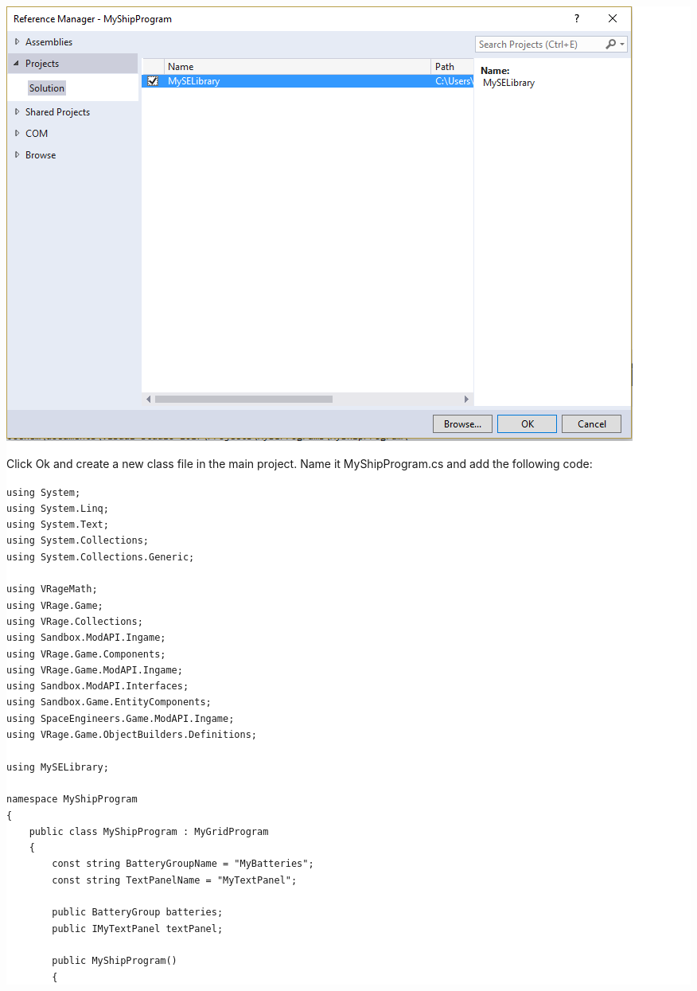 ![Reference lib project](img/referenceProject.PNG)

Click Ok and create a new class file in the main project. Name it MyShipProgram.cs and add the following code:
```
using System;
using System.Linq;
using System.Text;
using System.Collections;
using System.Collections.Generic;

using VRageMath;
using VRage.Game;
using VRage.Collections;
using Sandbox.ModAPI.Ingame;
using VRage.Game.Components;
using VRage.Game.ModAPI.Ingame;
using Sandbox.ModAPI.Interfaces;
using Sandbox.Game.EntityComponents;
using SpaceEngineers.Game.ModAPI.Ingame;
using VRage.Game.ObjectBuilders.Definitions;

using MySELibrary;

namespace MyShipProgram
{
    public class MyShipProgram : MyGridProgram
    {
		const string BatteryGroupName = "MyBatteries";
		const string TextPanelName = "MyTextPanel";

		public BatteryGroup batteries;
		public IMyTextPanel textPanel;

		public MyShipProgram()
		{
```